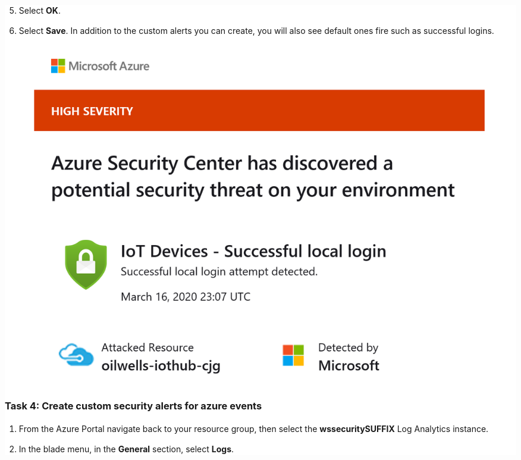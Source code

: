 
5. Select **OK**.

6. Select **Save**.  In addition to the custom alerts you can create, you will also see default ones fire such as successful logins.

    ![A sample email alert from Azure for an IoT Device login](media/ex6_image023.png "Successful login to an IoT Hub/Device")

### Task 4: Create custom security alerts for azure events

1. From the Azure Portal navigate back to your resource group, then select the **wssecuritySUFFIX** Log Analytics instance.

2. In the blade menu, in the **General** section, select **Logs**.
